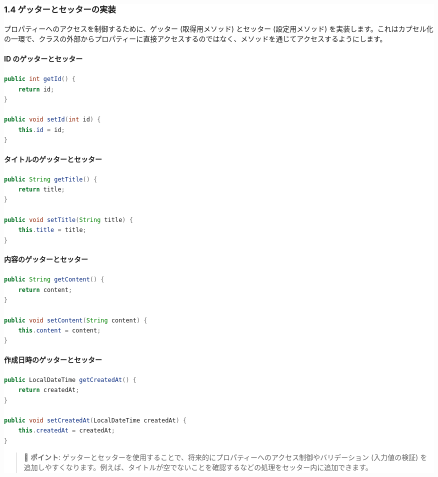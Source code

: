 ### 1.4 ゲッターとセッターの実装

プロパティーへのアクセスを制御するために、ゲッター (取得用メソッド) とセッター (設定用メソッド) を実装します。これはカプセル化の一環で、クラスの外部からプロパティーに直接アクセスするのではなく、メソッドを通じてアクセスするようにします。

#### ID のゲッターとセッター

```java
public int getId() {
    return id;
}

public void setId(int id) {
    this.id = id;
}
```

#### タイトルのゲッターとセッター

```java
public String getTitle() {
    return title;
}

public void setTitle(String title) {
    this.title = title;
}
```

#### 内容のゲッターとセッター

```java
public String getContent() {
    return content;
}

public void setContent(String content) {
    this.content = content;
}
```

#### 作成日時のゲッターとセッター

```java
public LocalDateTime getCreatedAt() {
    return createdAt;
}

public void setCreatedAt(LocalDateTime createdAt) {
    this.createdAt = createdAt;
}
```

> 📝 **ポイント**: ゲッターとセッターを使用することで、将来的にプロパティーへのアクセス制御やバリデーション (入力値の検証) を追加しやすくなります。例えば、タイトルが空でないことを確認するなどの処理をセッター内に追加できます。
